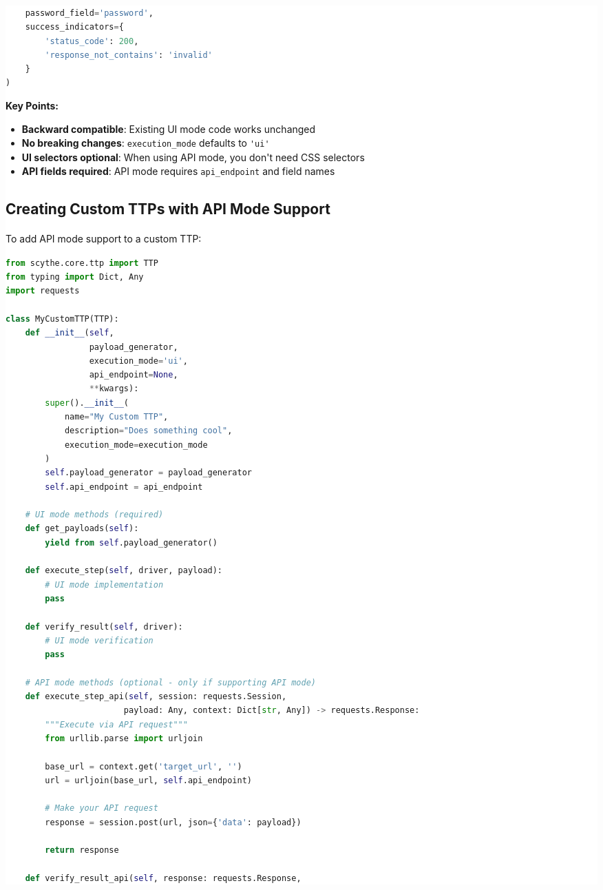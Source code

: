 ```python
    password_field='password',
    success_indicators={
        'status_code': 200,
        'response_not_contains': 'invalid'
    }
)
```

**Key Points:**
- **Backward compatible**: Existing UI mode code works unchanged
- **No breaking changes**: `execution_mode` defaults to `'ui'`
- **UI selectors optional**: When using API mode, you don't need CSS selectors
- **API fields required**: API mode requires `api_endpoint` and field names

## Creating Custom TTPs with API Mode Support

To add API mode support to a custom TTP:

```python
from scythe.core.ttp import TTP
from typing import Dict, Any
import requests

class MyCustomTTP(TTP):
    def __init__(self, 
                 payload_generator,
                 execution_mode='ui',
                 api_endpoint=None,
                 **kwargs):
        super().__init__(
            name="My Custom TTP",
            description="Does something cool",
            execution_mode=execution_mode
        )
        self.payload_generator = payload_generator
        self.api_endpoint = api_endpoint
    
    # UI mode methods (required)
    def get_payloads(self):
        yield from self.payload_generator()
    
    def execute_step(self, driver, payload):
        # UI mode implementation
        pass
    
    def verify_result(self, driver):
        # UI mode verification
        pass
    
    # API mode methods (optional - only if supporting API mode)
    def execute_step_api(self, session: requests.Session, 
                        payload: Any, context: Dict[str, Any]) -> requests.Response:
        """Execute via API request"""
        from urllib.parse import urljoin
        
        base_url = context.get('target_url', '')
        url = urljoin(base_url, self.api_endpoint)
        
        # Make your API request
        response = session.post(url, json={'data': payload})
        
        return response
    
    def verify_result_api(self, response: requests.Response, 
```